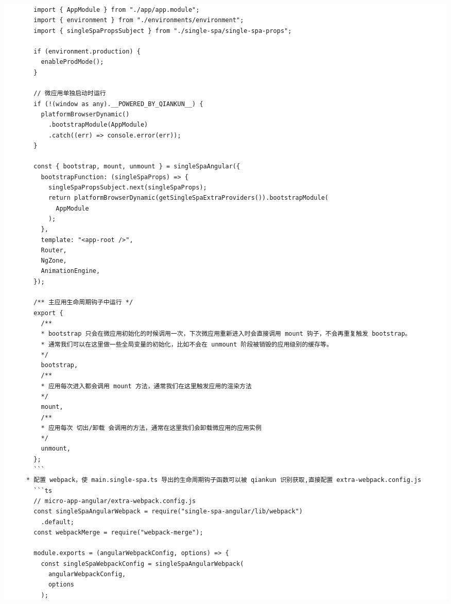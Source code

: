             import { AppModule } from "./app/app.module";
            import { environment } from "./environments/environment";
            import { singleSpaPropsSubject } from "./single-spa/single-spa-props";

            if (environment.production) {
              enableProdMode();
            }

            // 微应用单独启动时运行
            if (!(window as any).__POWERED_BY_QIANKUN__) {
              platformBrowserDynamic()
                .bootstrapModule(AppModule)
                .catch((err) => console.error(err));
            }

            const { bootstrap, mount, unmount } = singleSpaAngular({
              bootstrapFunction: (singleSpaProps) => {
                singleSpaPropsSubject.next(singleSpaProps);
                return platformBrowserDynamic(getSingleSpaExtraProviders()).bootstrapModule(
                  AppModule
                );
              },
              template: "<app-root />",
              Router,
              NgZone,
              AnimationEngine,
            });

            /** 主应用生命周期钩子中运行 */
            export {
              /**
              * bootstrap 只会在微应用初始化的时候调用一次，下次微应用重新进入时会直接调用 mount 钩子，不会再重复触发 bootstrap。
              * 通常我们可以在这里做一些全局变量的初始化，比如不会在 unmount 阶段被销毁的应用级别的缓存等。
              */
              bootstrap,
              /**
              * 应用每次进入都会调用 mount 方法，通常我们在这里触发应用的渲染方法
              */
              mount,
              /**
              * 应用每次 切出/卸载 会调用的方法，通常在这里我们会卸载微应用的应用实例
              */
              unmount,
            };
            ```
          * 配置 webpack，使 main.single-spa.ts 导出的生命周期钩子函数可以被 qiankun 识别获取,直接配置 extra-webpack.config.js
            ```ts
            // micro-app-angular/extra-webpack.config.js
            const singleSpaAngularWebpack = require("single-spa-angular/lib/webpack")
              .default;
            const webpackMerge = require("webpack-merge");

            module.exports = (angularWebpackConfig, options) => {
              const singleSpaWebpackConfig = singleSpaAngularWebpack(
                angularWebpackConfig,
                options
              );
